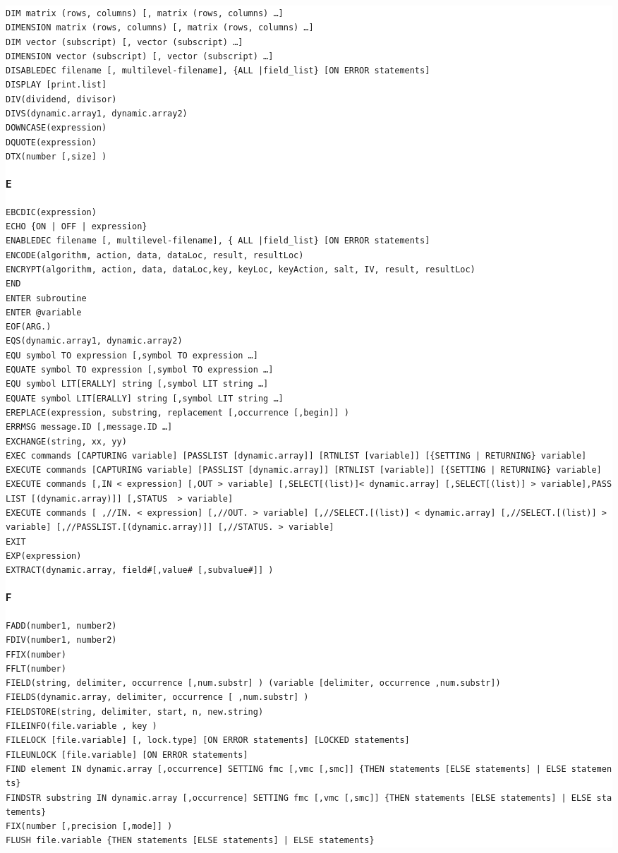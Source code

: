 ~~~ mvbasic
DIM matrix (rows, columns) [, matrix (rows, columns) …]
DIMENSION matrix (rows, columns) [, matrix (rows, columns) …]
DIM vector (subscript) [, vector (subscript) …]
DIMENSION vector (subscript) [, vector (subscript) …]
DISABLEDEC filename [, multilevel-filename], {ALL |field_list} [ON ERROR statements]
DISPLAY [print.list]
DIV(dividend, divisor)
DIVS(dynamic.array1, dynamic.array2)
DOWNCASE(expression)
DQUOTE(expression)
DTX(number [,size] )
~~~

#### E

~~~ mvbasic
EBCDIC(expression)
ECHO {ON | OFF | expression}
ENABLEDEC filename [, multilevel-filename], { ALL |field_list} [ON ERROR statements]
ENCODE(algorithm, action, data, dataLoc, result, resultLoc)
ENCRYPT(algorithm, action, data, dataLoc,key, keyLoc, keyAction, salt, IV, result, resultLoc)
END
ENTER subroutine
ENTER @variable
EOF(ARG.)
EQS(dynamic.array1, dynamic.array2)
EQU symbol TO expression [,symbol TO expression …]
EQUATE symbol TO expression [,symbol TO expression …]
EQU symbol LIT[ERALLY] string [,symbol LIT string …]
EQUATE symbol LIT[ERALLY] string [,symbol LIT string …]
EREPLACE(expression, substring, replacement [,occurrence [,begin]] )
ERRMSG message.ID [,message.ID …]
EXCHANGE(string, xx, yy)
EXEC commands [CAPTURING variable] [PASSLIST [dynamic.array]] [RTNLIST [variable]] [{SETTING | RETURNING} variable]
EXECUTE commands [CAPTURING variable] [PASSLIST [dynamic.array]] [RTNLIST [variable]] [{SETTING | RETURNING} variable]
EXECUTE commands [,IN < expression] [,OUT > variable] [,SELECT[(list)]< dynamic.array] [,SELECT[(list)] > variable],PASSLIST [(dynamic.array)]] [,STATUS  > variable]
EXECUTE commands [ ,//IN. < expression] [,//OUT. > variable] [,//SELECT.[(list)] < dynamic.array] [,//SELECT.[(list)] > variable] [,//PASSLIST.[(dynamic.array)]] [,//STATUS. > variable]
EXIT
EXP(expression)
EXTRACT(dynamic.array, field#[,value# [,subvalue#]] )
~~~

#### F

~~~ mvbasic
FADD(number1, number2)
FDIV(number1, number2)
FFIX(number)
FFLT(number)
FIELD(string, delimiter, occurrence [,num.substr] ) (variable [delimiter, occurrence ,num.substr])
FIELDS(dynamic.array, delimiter, occurrence [ ,num.substr] )
FIELDSTORE(string, delimiter, start, n, new.string)
FILEINFO(file.variable , key )
FILELOCK [file.variable] [, lock.type] [ON ERROR statements] [LOCKED statements]
FILEUNLOCK [file.variable] [ON ERROR statements]
FIND element IN dynamic.array [,occurrence] SETTING fmc [,vmc [,smc]] {THEN statements [ELSE statements] | ELSE statements}
FINDSTR substring IN dynamic.array [,occurrence] SETTING fmc [,vmc [,smc]] {THEN statements [ELSE statements] | ELSE statements}
FIX(number [,precision [,mode]] )
FLUSH file.variable {THEN statements [ELSE statements] | ELSE statements}
~~~